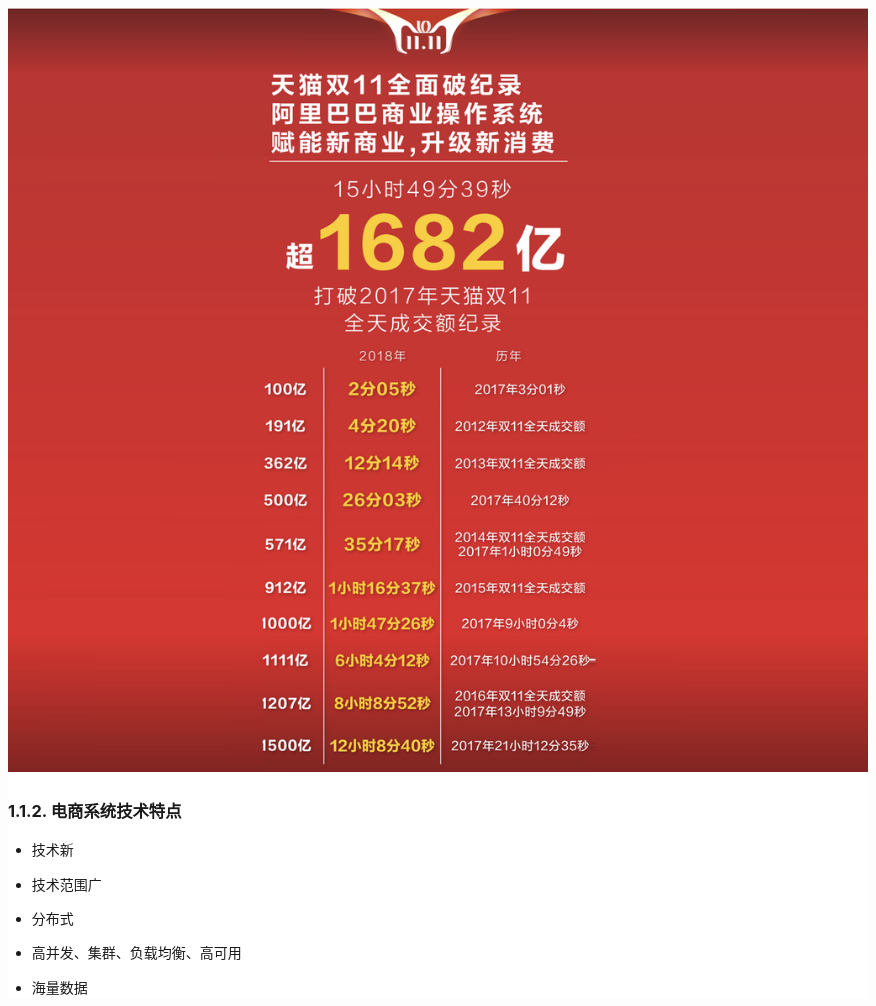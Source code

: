 ![1559553569582](./image/1559553569582.png)



### 1.1.2. 电商系统技术特点

-  技术新

- 技术范围广

- 分布式

- 高并发、集群、负载均衡、高可用

- 海量数据
